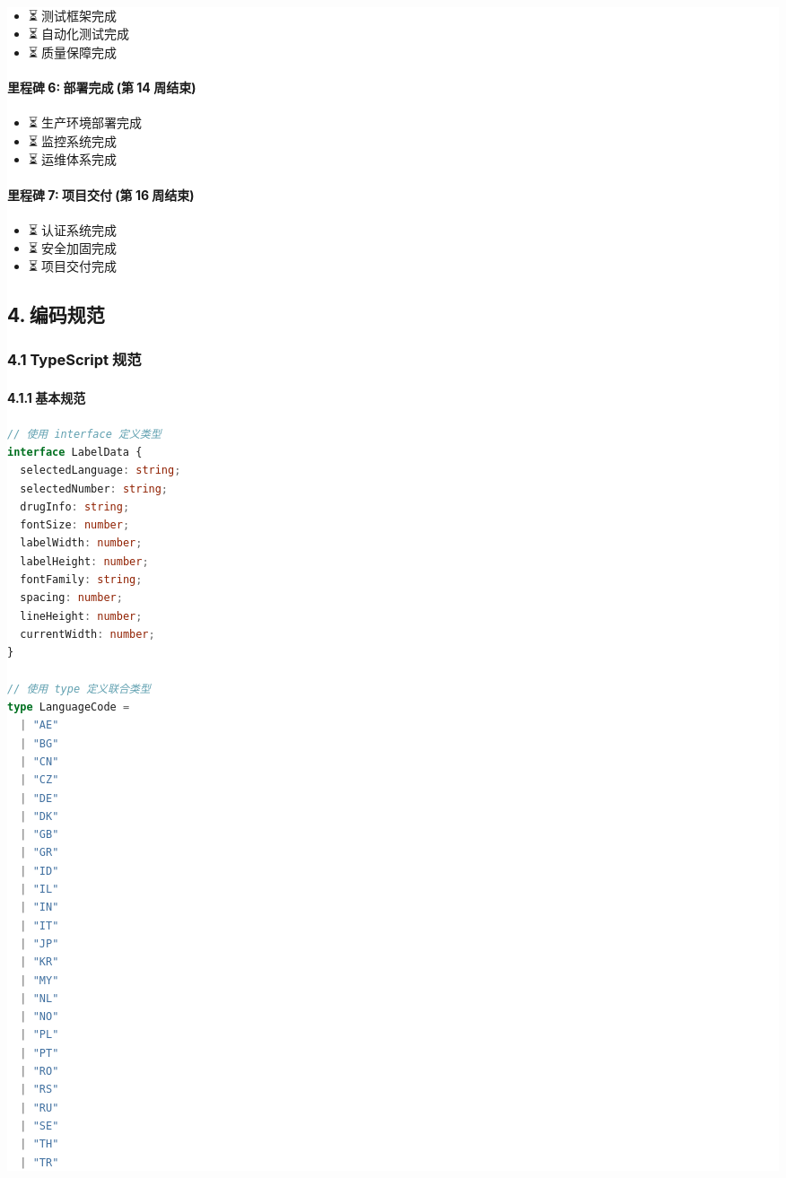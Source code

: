 - ⏳ 测试框架完成
- ⏳ 自动化测试完成
- ⏳ 质量保障完成

#### 里程碑 6: 部署完成 (第 14 周结束)

- ⏳ 生产环境部署完成
- ⏳ 监控系统完成
- ⏳ 运维体系完成

#### 里程碑 7: 项目交付 (第 16 周结束)

- ⏳ 认证系统完成
- ⏳ 安全加固完成
- ⏳ 项目交付完成

## 4. 编码规范

### 4.1 TypeScript 规范

#### 4.1.1 基本规范

```typescript
// 使用 interface 定义类型
interface LabelData {
  selectedLanguage: string;
  selectedNumber: string;
  drugInfo: string;
  fontSize: number;
  labelWidth: number;
  labelHeight: number;
  fontFamily: string;
  spacing: number;
  lineHeight: number;
  currentWidth: number;
}

// 使用 type 定义联合类型
type LanguageCode =
  | "AE"
  | "BG"
  | "CN"
  | "CZ"
  | "DE"
  | "DK"
  | "GB"
  | "GR"
  | "ID"
  | "IL"
  | "IN"
  | "IT"
  | "JP"
  | "KR"
  | "MY"
  | "NL"
  | "NO"
  | "PL"
  | "PT"
  | "RO"
  | "RS"
  | "RU"
  | "SE"
  | "TH"
  | "TR"
```